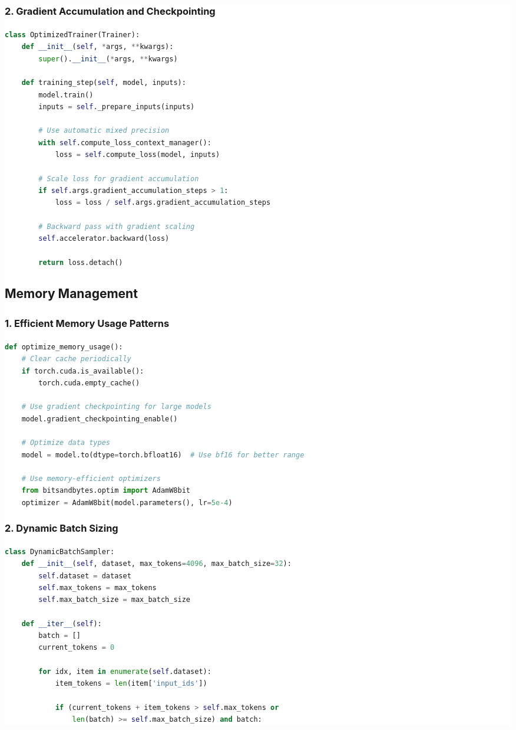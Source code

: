 ### 2. Gradient Accumulation and Checkpointing

```python
class OptimizedTrainer(Trainer):
    def __init__(self, *args, **kwargs):
        super().__init__(*args, **kwargs)
        
    def training_step(self, model, inputs):
        model.train()
        inputs = self._prepare_inputs(inputs)
        
        # Use automatic mixed precision
        with self.compute_loss_context_manager():
            loss = self.compute_loss(model, inputs)
            
        # Scale loss for gradient accumulation
        if self.args.gradient_accumulation_steps > 1:
            loss = loss / self.args.gradient_accumulation_steps
            
        # Backward pass with gradient scaling
        self.accelerator.backward(loss)
        
        return loss.detach()
```

## Memory Management

### 1. Efficient Memory Usage Patterns

```python
def optimize_memory_usage():
    # Clear cache periodically
    if torch.cuda.is_available():
        torch.cuda.empty_cache()
    
    # Use gradient checkpointing for large models
    model.gradient_checkpointing_enable()
    
    # Optimize data types
    model = model.to(dtype=torch.bfloat16)  # Use bf16 for better range
    
    # Use memory-efficient optimizers
    from bitsandbytes.optim import AdamW8bit
    optimizer = AdamW8bit(model.parameters(), lr=5e-4)
```

### 2. Dynamic Batch Sizing

```python
class DynamicBatchSampler:
    def __init__(self, dataset, max_tokens=4096, max_batch_size=32):
        self.dataset = dataset
        self.max_tokens = max_tokens
        self.max_batch_size = max_batch_size
    
    def __iter__(self):
        batch = []
        current_tokens = 0
        
        for idx, item in enumerate(self.dataset):
            item_tokens = len(item['input_ids'])
            
            if (current_tokens + item_tokens > self.max_tokens or 
                len(batch) >= self.max_batch_size) and batch:
```